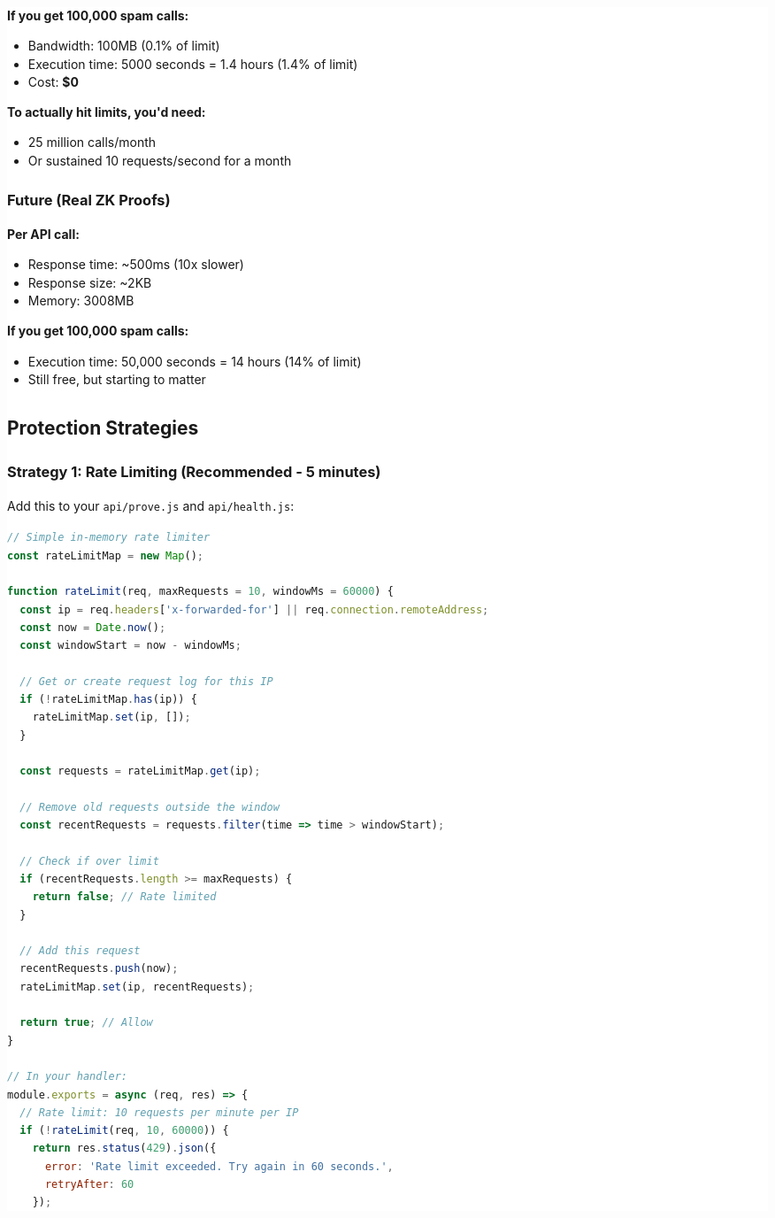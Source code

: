 **If you get 100,000 spam calls:**
- Bandwidth: 100MB (0.1% of limit)
- Execution time: 5000 seconds = 1.4 hours (1.4% of limit)
- Cost: **$0**

**To actually hit limits, you'd need:**
- 25 million calls/month
- Or sustained 10 requests/second for a month

### Future (Real ZK Proofs)

**Per API call:**
- Response time: ~500ms (10x slower)
- Response size: ~2KB
- Memory: 3008MB

**If you get 100,000 spam calls:**
- Execution time: 50,000 seconds = 14 hours (14% of limit)
- Still free, but starting to matter

## Protection Strategies

### Strategy 1: Rate Limiting (Recommended - 5 minutes)

Add this to your `api/prove.js` and `api/health.js`:

```javascript
// Simple in-memory rate limiter
const rateLimitMap = new Map();

function rateLimit(req, maxRequests = 10, windowMs = 60000) {
  const ip = req.headers['x-forwarded-for'] || req.connection.remoteAddress;
  const now = Date.now();
  const windowStart = now - windowMs;

  // Get or create request log for this IP
  if (!rateLimitMap.has(ip)) {
    rateLimitMap.set(ip, []);
  }

  const requests = rateLimitMap.get(ip);

  // Remove old requests outside the window
  const recentRequests = requests.filter(time => time > windowStart);

  // Check if over limit
  if (recentRequests.length >= maxRequests) {
    return false; // Rate limited
  }

  // Add this request
  recentRequests.push(now);
  rateLimitMap.set(ip, recentRequests);

  return true; // Allow
}

// In your handler:
module.exports = async (req, res) => {
  // Rate limit: 10 requests per minute per IP
  if (!rateLimit(req, 10, 60000)) {
    return res.status(429).json({
      error: 'Rate limit exceeded. Try again in 60 seconds.',
      retryAfter: 60
    });
```